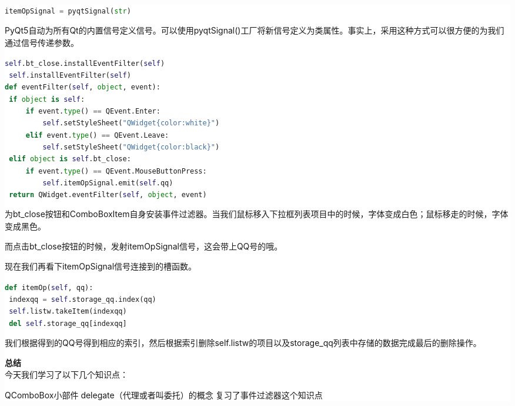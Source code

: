 ```python
itemOpSignal = pyqtSignal(str)
```
PyQt5自动为所有Qt的内置信号定义信号。可以使用pyqtSignal()工厂将新信号定义为类属性。事实上，采用这种方式可以很方便的为我们通过信号传递参数。

```python
self.bt_close.installEventFilter(self)
 self.installEventFilter(self)
def eventFilter(self, object, event):
 if object is self:
     if event.type() == QEvent.Enter:
         self.setStyleSheet("QWidget{color:white}")
     elif event.type() == QEvent.Leave:
         self.setStyleSheet("QWidget{color:black}")
 elif object is self.bt_close:
     if event.type() == QEvent.MouseButtonPress:  
         self.itemOpSignal.emit(self.qq)
 return QWidget.eventFilter(self, object, event)
```
为bt_close按钮和ComboBoxItem自身安装事件过滤器。当我们鼠标移入下拉框列表项目中的时候，字体变成白色；鼠标移走的时候，字体变成黑色。

而点击bt_close按钮的时候，发射itemOpSignal信号，这会带上QQ号的哦。


现在我们再看下itemOpSignal信号连接到的槽函数。
```python
def itemOp(self, qq):
 indexqq = self.storage_qq.index(qq)
 self.listw.takeItem(indexqq)
 del self.storage_qq[indexqq]
```
我们根据得到的QQ号得到相应的索引，然后根据索引删除self.listw的项目以及storage_qq列表中存储的数据完成最后的删除操作。

**总结**  
今天我们学习了以下几个知识点：

QComboBox小部件
delegate（代理或者叫委托）的概念
复习了事件过滤器这个知识点
